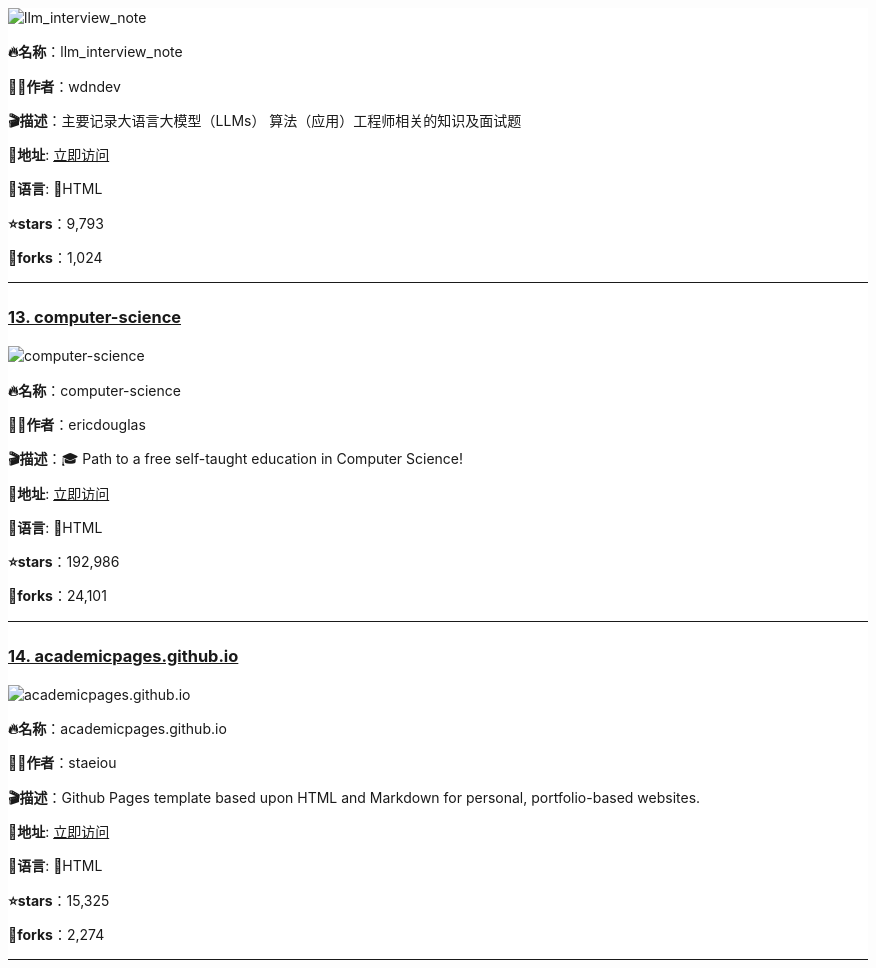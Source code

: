 ![llm_interview_note](https://s0.wp.com/mshots/v1/https://github.com//wdndev/llm_interview_note?w=600&h=450) 

**🔥名称**：llm_interview_note 

**🧑‍💻作者**：wdndev 

**🎬描述**：主要记录大语言大模型（LLMs） 算法（应用）工程师相关的知识及面试题 

**🔗地址**: [立即访问](https://github.com//wdndev/llm_interview_note) 

**👀语言**: 🔺HTML 

**⭐stars**：9,793 

**📍forks**：1,024 

--- 

### [13. computer-science](https://github.com//ossu/computer-science) 

![computer-science](https://s0.wp.com/mshots/v1/https://github.com//ossu/computer-science?w=600&h=450) 

**🔥名称**：computer-science 

**🧑‍💻作者**：ericdouglas 

**🎬描述**：🎓 Path to a free self-taught education in Computer Science! 

**🔗地址**: [立即访问](https://github.com//ossu/computer-science) 

**👀语言**: 🔺HTML 

**⭐stars**：192,986 

**📍forks**：24,101 

--- 

### [14. academicpages.github.io](https://github.com//academicpages/academicpages.github.io) 

![academicpages.github.io](https://s0.wp.com/mshots/v1/https://github.com//academicpages/academicpages.github.io?w=600&h=450) 

**🔥名称**：academicpages.github.io 

**🧑‍💻作者**：staeiou 

**🎬描述**：Github Pages template based upon HTML and Markdown for personal, portfolio-based websites. 

**🔗地址**: [立即访问](https://github.com//academicpages/academicpages.github.io) 

**👀语言**: 🔺HTML 

**⭐stars**：15,325 

**📍forks**：2,274 

--- 
